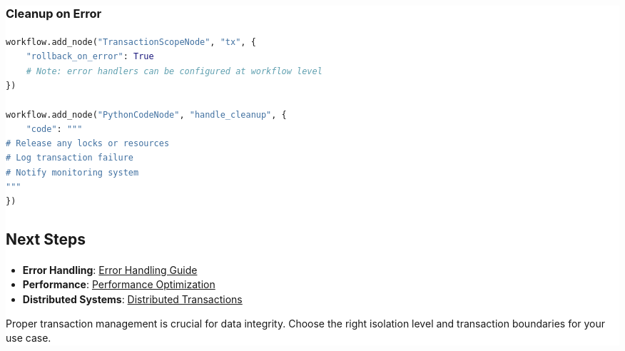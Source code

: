 ```python
```

### Cleanup on Error

```python
workflow.add_node("TransactionScopeNode", "tx", {
    "rollback_on_error": True
    # Note: error handlers can be configured at workflow level
})

workflow.add_node("PythonCodeNode", "handle_cleanup", {
    "code": """
# Release any locks or resources
# Log transaction failure
# Notify monitoring system
"""
})
```

## Next Steps

- **Error Handling**: [Error Handling Guide](error-handling.md)
- **Performance**: [Performance Optimization](../production/performance.md)
- **Distributed Systems**: [Distributed Transactions](../advanced/distributed-transactions.md)

Proper transaction management is crucial for data integrity. Choose the right isolation level and transaction boundaries for your use case.
